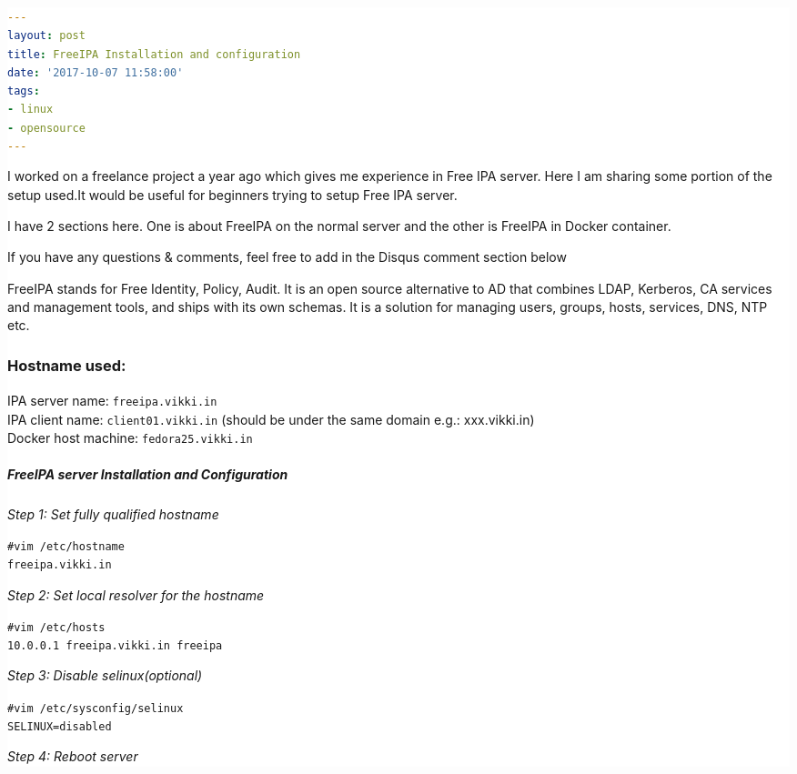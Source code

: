 ```yaml
---
layout: post
title: FreeIPA Installation and configuration
date: '2017-10-07 11:58:00'
tags:
- linux
- opensource
---
```


I worked on a freelance project a year ago which gives me experience in Free IPA server. Here I am sharing some portion of the setup used.It would be useful for beginners trying to setup Free IPA server.

I have 2 sections here. One is about FreeIPA on the normal server and the other is FreeIPA in Docker container.

If you have any questions & comments, feel free to add in the Disqus comment section below

FreeIPA stands for Free Identity, Policy, Audit. It is an open source alternative to AD that combines LDAP, Kerberos, CA services and management tools, and ships with its own schemas. It is a solution for managing users, groups, hosts, services, DNS, NTP etc.

### Hostname used:

IPA server name: `freeipa.vikki.in`  
IPA client name: `client01.vikki.in` (should be under the same domain e.g.: xxx.vikki.in)  
Docker host machine: `fedora25.vikki.in`

##### FreeIPA server Installation and Configuration

_Step 1: Set fully qualified hostname_



    #vim /etc/hostname
    freeipa.vikki.in



_Step 2: Set local resolver for the hostname_



    #vim /etc/hosts
    10.0.0.1 freeipa.vikki.in freeipa



_Step 3: Disable selinux(optional)_



    #vim /etc/sysconfig/selinux
    SELINUX=disabled



_Step 4: Reboot server_


